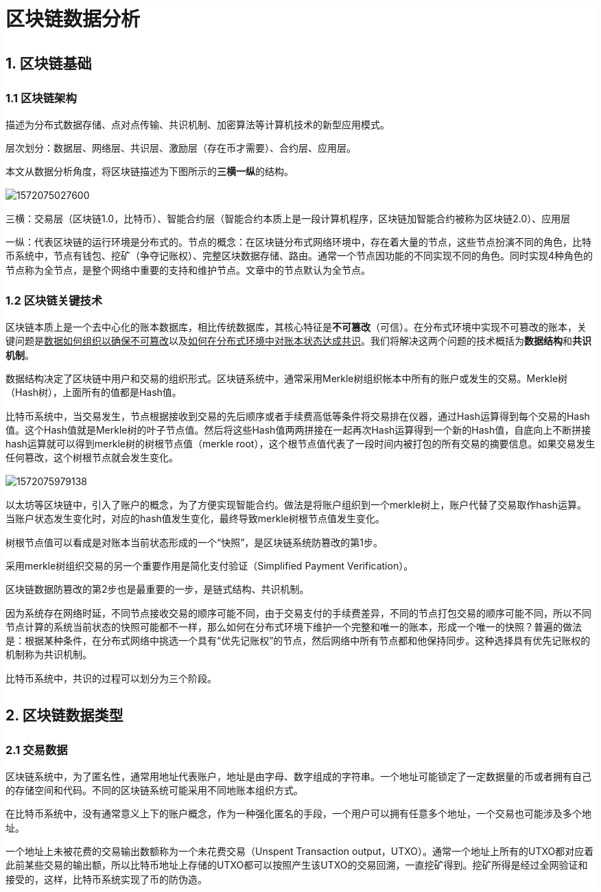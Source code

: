 # 区块链数据分析

## 1. 区块链基础
### 1.1 区块链架构
描述为分布式数据存储、点对点传输、共识机制、加密算法等计算机技术的新型应用模式。

层次划分：数据层、网络层、共识层、激励层（存在币才需要）、合约层、应用层。

本文从数据分析角度，将区块链描述为下图所示的**三横一纵**的结构。

![1572075027600](E:\大四\毕业论文\fig1.png)

三横：交易层（区块链1.0，比特币）、智能合约层（智能合约本质上是一段计算机程序，区块链加智能合约被称为区块链2.0）、应用层

一纵：代表区块链的运行环境是分布式的。节点的概念：在区块链分布式网络环境中，存在着大量的节点，这些节点扮演不同的角色，比特币系统中，节点有钱包、挖矿（争夺记账权）、完整区块数据存储、路由。通常一个节点因功能的不同实现不同的角色。同时实现4种角色的节点称为全节点，是整个网络中重要的支持和维护节点。文章中的节点默认为全节点。

### 1.2 区块链关键技术

区块链本质上是一个去中心化的账本数据库，相比传统数据库，其核心特征是**不可篡改**（可信）。在分布式环境中实现不可篡改的账本，关键问题是<u>数据如何组织以确保不可篡改</u>以及<u>如何在分布式环境中对账本状态达成共识</u>。我们将解决这两个问题的技术概括为**数据结构**和**共识机制**。

数据结构决定了区块链中用户和交易的组织形式。区块链系统中，通常采用Merkle树组织帐本中所有的账户或发生的交易。Merkle树（Hash树），上面所有的值都是Hash值。

比特币系统中，当交易发生，节点根据接收到交易的先后顺序或者手续费高低等条件将交易排在仪器，通过Hash运算得到每个交易的Hash值。这个Hash值就是Merkle树的叶子节点值。然后将这些Hash值两两拼接在一起再次Hash运算得到一个新的Hash值，自底向上不断拼接hash运算就可以得到merkle树的树根节点值（merkle root），这个根节点值代表了一段时间内被打包的所有交易的摘要信息。如果交易发生任何篡改，这个树根节点就会发生变化。

![1572075979138](E:\大四\毕业论文\fig2.png)

以太坊等区块链中，引入了账户的概念，为了方便实现智能合约。做法是将账户组织到一个merkle树上，账户代替了交易取作hash运算。当账户状态发生变化时，对应的hash值发生变化，最终导致merkle树根节点值发生变化。

树根节点值可以看成是对账本当前状态形成的一个“快照”，是区块链系统防篡改的第1步。

采用merkle树组织交易的另一个重要作用是简化支付验证（Simplified Payment Verification）。

区块链数据防篡改的第2步也是最重要的一步，是链式结构、共识机制。

因为系统存在网络时延，不同节点接收交易的顺序可能不同，由于交易支付的手续费差异，不同的节点打包交易的顺序可能不同，所以不同节点计算的系统当前状态的快照可能都不一样，那么如何在分布式环境下维护一个完整和唯一的账本，形成一个唯一的快照？普遍的做法是：根据某种条件，在分布式网络中挑选一个具有“优先记账权”的节点，然后网络中所有节点都和他保持同步。这种选择具有优先记账权的机制称为共识机制。

比特币系统中，共识的过程可以划分为三个阶段。

## 2. 区块链数据类型

### 2.1 交易数据

区块链系统中，为了匿名性，通常用地址代表账户，地址是由字母、数字组成的字符串。一个地址可能锁定了一定数据量的币或者拥有自己的存储空间和代码。不同的区块链系统可能采用不同地账本组织方式。

在比特币系统中，没有通常意义上下的账户概念，作为一种强化匿名的手段，一个用户可以拥有任意多个地址，一个交易也可能涉及多个地址。

一个地址上未被花费的交易输出数额称为一个未花费交易（Unspent Transaction output，UTXO）。通常一个地址上所有的UTXO都对应着此前某些交易的输出额，所以比特币地址上存储的UTXO都可以按照产生该UTXO的交易回溯，一直挖矿得到。挖矿所得是经过全网验证和接受的，这样，比特币系统实现了币的防伪造。
